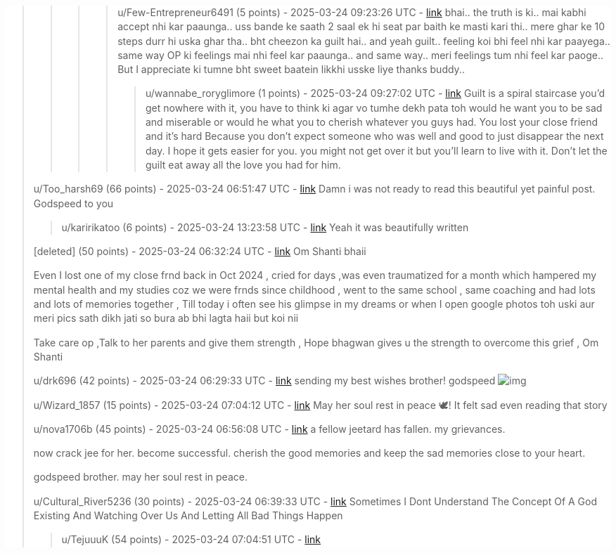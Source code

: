 >>> 
>>>> u/Few-Entrepreneur6491 (5 points) - 2025-03-24 09:23:26 UTC - [link](https://www.reddit.com/r/JEENEETards/comments/1jikafy/hug_your_friends_man/mjg98hb/)
>>>> bhai.. the truth is ki.. mai kabhi accept nhi kar paaunga.. uss bande ke saath 2 saal ek hi seat par baith ke masti kari thi.. mere ghar ke 10 steps durr hi uska ghar tha..  bht cheezon ka guilt hai.. and yeah guilt.. feeling koi bhi feel nhi kar paayega.. same way OP ki feelings mai nhi feel kar paaunga.. and same way.. meri feelings tum nhi feel kar paoge.. But I appreciate ki tumne bht sweet baatein likkhi usske liye thanks buddy..
>>>> 
>>>>> u/wannabe_roryglimore (1 points) - 2025-03-24 09:27:02 UTC - [link](https://www.reddit.com/r/JEENEETards/comments/1jikafy/hug_your_friends_man/mjg9k5z/)
>>>>> Guilt is a spiral staircase you’d get nowhere with it, you have to think ki agar vo tumhe dekh pata toh would he want you to be sad and miserable or would he what you to cherish whatever you guys had. You lost your close friend and it’s hard Because you don’t expect someone who was well and good to just disappear the next day. I hope it gets easier for you. you might not get over it but you’ll learn to live with it. Don’t let the guilt eat away all the love you had for him.
>>>>> 
> u/Too_harsh69 (66 points) - 2025-03-24 06:51:47 UTC - [link](https://www.reddit.com/r/JEENEETards/comments/1jikafy/hug_your_friends_man/mjfvugg/)
> Damn i was not ready to read this beautiful yet painful post. Godspeed to you
> 
>> u/karirikatoo (6 points) - 2025-03-24 13:23:58 UTC - [link](https://www.reddit.com/r/JEENEETards/comments/1jikafy/hug_your_friends_man/mjh2qmb/)
>> Yeah it was beautifully written
>> 
> [deleted] (50 points) - 2025-03-24 06:32:24 UTC - [link](https://www.reddit.com/r/JEENEETards/comments/1jikafy/hug_your_friends_man/mjfu1l9/)
> Om Shanti bhaii
> 
> Even I lost one of my close frnd back in Oct 2024 , cried for days ,was even traumatized for a month which hampered my mental health and my studies coz we were frnds since childhood , went to the same school , same coaching and had lots and lots of memories together , Till today i often see his glimpse in my dreams or when I open google photos toh uski aur meri pics sath dikh jati so bura ab bhi lagta haii but koi nii 
> 
> Take care op ,Talk to her parents and give them strength , Hope bhagwan gives u the strength to overcome this grief , Om Shanti
> 
> u/drk696 (42 points) - 2025-03-24 06:29:33 UTC - [link](https://www.reddit.com/r/JEENEETards/comments/1jikafy/hug_your_friends_man/mjftrz3/)
> sending my best wishes brother! godspeed ![img](emote|t5_311ttu|52289)
> 
> u/Wizard_1857 (15 points) - 2025-03-24 07:04:12 UTC - [link](https://www.reddit.com/r/JEENEETards/comments/1jikafy/hug_your_friends_man/mjfwzgy/)
> May her soul rest in peace 🕊️! It felt sad even reading that story
> 
> u/nova1706b (45 points) - 2025-03-24 06:56:08 UTC - [link](https://www.reddit.com/r/JEENEETards/comments/1jikafy/hug_your_friends_man/mjfw902/)
> a fellow jeetard has fallen. my grievances.
> 
> now crack jee for her. become successful. cherish the good memories and keep the sad memories close to your heart.
> 
> godspeed brother. may her soul rest in peace.
> 
> u/Cultural_River5236 (30 points) - 2025-03-24 06:39:33 UTC - [link](https://www.reddit.com/r/JEENEETards/comments/1jikafy/hug_your_friends_man/mjfupq7/)
> Sometimes I Dont Understand The Concept Of A God Existing And Watching Over Us And Letting All Bad Things Happen
> 
>> u/TejuuuK (54 points) - 2025-03-24 07:04:51 UTC - [link](https://www.reddit.com/r/JEENEETards/comments/1jikafy/hug_your_friends_man/mjfx1k6/)